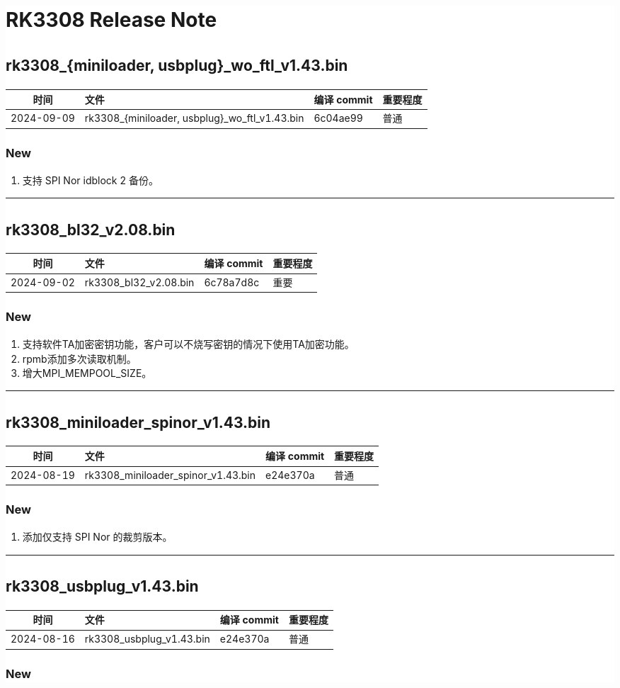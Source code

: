 # RK3308 Release Note

## rk3308_{miniloader, usbplug}_wo_ftl_v1.43.bin

| 时间       | 文件                                   | 编译 commit  | 重要程度 |
| ---------- | :------------------------------------- | ------- | -------- |
| 2024-09-09 | rk3308_{miniloader, usbplug}_wo_ftl_v1.43.bin | 6c04ae99 | 普通     |

### New

1. 支持 SPI Nor idblock 2 备份。

------

## rk3308_bl32_v2.08.bin

| 时间       | 文件                  | 编译 commit | 重要程度 |
| ---------- | :-------------------- | ----------- | -------- |
| 2024-09-02 | rk3308_bl32_v2.08.bin | 6c78a7d8c   | 重要     |

### New

1. 支持软件TA加密密钥功能，客户可以不烧写密钥的情况下使用TA加密功能。
2. rpmb添加多次读取机制。
3. 增大MPI_MEMPOOL_SIZE。

------

## rk3308_miniloader_spinor_v1.43.bin

| 时间       | 文件                                   | 编译 commit  | 重要程度 |
| ---------- | :------------------------------------- | ------- | -------- |
| 2024-08-19 | rk3308_miniloader_spinor_v1.43.bin | e24e370a | 普通     |

### New

1. 添加仅支持 SPI Nor 的裁剪版本。

------

## rk3308_usbplug_v1.43.bin

| 时间       | 文件                                   | 编译 commit  | 重要程度 |
| ---------- | :------------------------------------- | ------- | -------- |
| 2024-08-16 | rk3308_usbplug_v1.43.bin | e24e370a | 普通     |

### New

